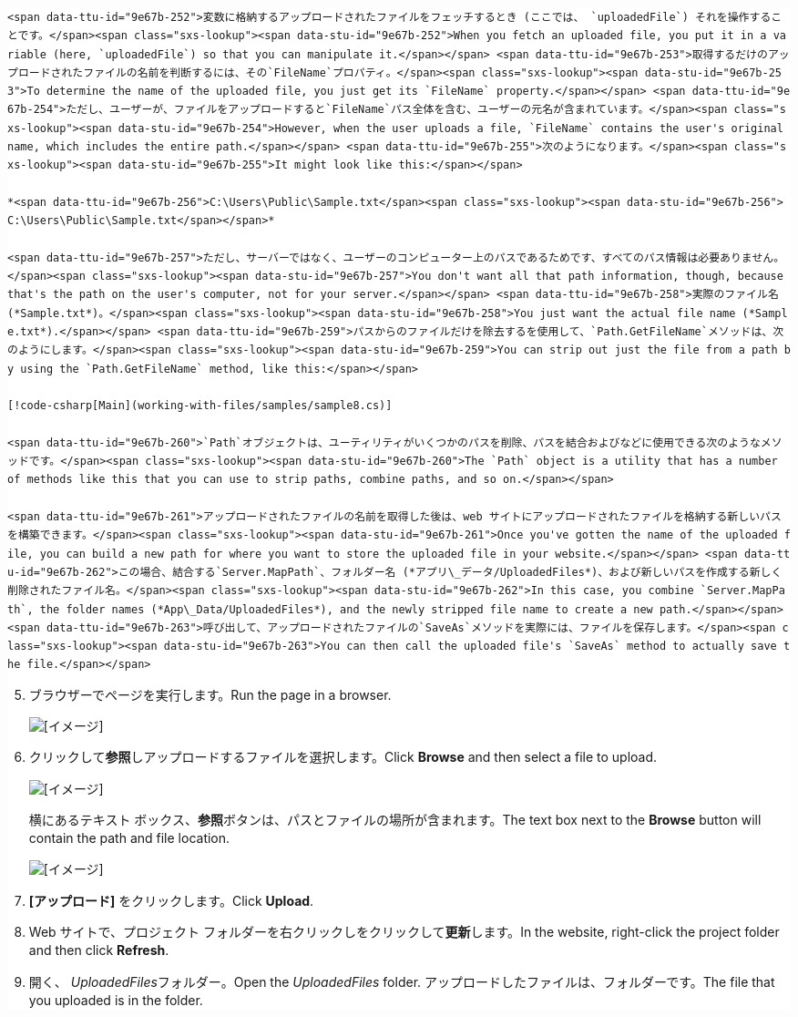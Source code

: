     <span data-ttu-id="9e67b-252">変数に格納するアップロードされたファイルをフェッチするとき (ここでは、 `uploadedFile`) それを操作することです。</span><span class="sxs-lookup"><span data-stu-id="9e67b-252">When you fetch an uploaded file, you put it in a variable (here, `uploadedFile`) so that you can manipulate it.</span></span> <span data-ttu-id="9e67b-253">取得するだけのアップロードされたファイルの名前を判断するには、その`FileName`プロパティ。</span><span class="sxs-lookup"><span data-stu-id="9e67b-253">To determine the name of the uploaded file, you just get its `FileName` property.</span></span> <span data-ttu-id="9e67b-254">ただし、ユーザーが、ファイルをアップロードすると`FileName`パス全体を含む、ユーザーの元名が含まれています。</span><span class="sxs-lookup"><span data-stu-id="9e67b-254">However, when the user uploads a file, `FileName` contains the user's original name, which includes the entire path.</span></span> <span data-ttu-id="9e67b-255">次のようになります。</span><span class="sxs-lookup"><span data-stu-id="9e67b-255">It might look like this:</span></span>

    *<span data-ttu-id="9e67b-256">C:\Users\Public\Sample.txt</span><span class="sxs-lookup"><span data-stu-id="9e67b-256">C:\Users\Public\Sample.txt</span></span>*

    <span data-ttu-id="9e67b-257">ただし、サーバーではなく、ユーザーのコンピューター上のパスであるためです、すべてのパス情報は必要ありません。</span><span class="sxs-lookup"><span data-stu-id="9e67b-257">You don't want all that path information, though, because that's the path on the user's computer, not for your server.</span></span> <span data-ttu-id="9e67b-258">実際のファイル名 (*Sample.txt*)。</span><span class="sxs-lookup"><span data-stu-id="9e67b-258">You just want the actual file name (*Sample.txt*).</span></span> <span data-ttu-id="9e67b-259">パスからのファイルだけを除去するを使用して、`Path.GetFileName`メソッドは、次のようにします。</span><span class="sxs-lookup"><span data-stu-id="9e67b-259">You can strip out just the file from a path by using the `Path.GetFileName` method, like this:</span></span>

    [!code-csharp[Main](working-with-files/samples/sample8.cs)]

    <span data-ttu-id="9e67b-260">`Path`オブジェクトは、ユーティリティがいくつかのパスを削除、パスを結合およびなどに使用できる次のようなメソッドです。</span><span class="sxs-lookup"><span data-stu-id="9e67b-260">The `Path` object is a utility that has a number of methods like this that you can use to strip paths, combine paths, and so on.</span></span>

    <span data-ttu-id="9e67b-261">アップロードされたファイルの名前を取得した後は、web サイトにアップロードされたファイルを格納する新しいパスを構築できます。</span><span class="sxs-lookup"><span data-stu-id="9e67b-261">Once you've gotten the name of the uploaded file, you can build a new path for where you want to store the uploaded file in your website.</span></span> <span data-ttu-id="9e67b-262">この場合、結合する`Server.MapPath`、フォルダー名 (*アプリ\_データ/UploadedFiles*)、および新しいパスを作成する新しく削除されたファイル名。</span><span class="sxs-lookup"><span data-stu-id="9e67b-262">In this case, you combine `Server.MapPath`, the folder names (*App\_Data/UploadedFiles*), and the newly stripped file name to create a new path.</span></span> <span data-ttu-id="9e67b-263">呼び出して、アップロードされたファイルの`SaveAs`メソッドを実際には、ファイルを保存します。</span><span class="sxs-lookup"><span data-stu-id="9e67b-263">You can then call the uploaded file's `SaveAs` method to actually save the file.</span></span>
5. <span data-ttu-id="9e67b-264">ブラウザーでページを実行します。</span><span class="sxs-lookup"><span data-stu-id="9e67b-264">Run the page in a browser.</span></span> 

    ![[イメージ]](working-with-files/_static/image7.jpg)
6. <span data-ttu-id="9e67b-266">クリックして**参照**しアップロードするファイルを選択します。</span><span class="sxs-lookup"><span data-stu-id="9e67b-266">Click **Browse** and then select a file to upload.</span></span> 

    ![[イメージ]](working-with-files/_static/image8.jpg)

    <span data-ttu-id="9e67b-268">横にあるテキスト ボックス、**参照**ボタンは、パスとファイルの場所が含まれます。</span><span class="sxs-lookup"><span data-stu-id="9e67b-268">The text box next to the **Browse** button will contain the path and file location.</span></span>

    ![[イメージ]](working-with-files/_static/image9.jpg)
7. <span data-ttu-id="9e67b-270">**[アップロード]** をクリックします。</span><span class="sxs-lookup"><span data-stu-id="9e67b-270">Click **Upload**.</span></span>
8. <span data-ttu-id="9e67b-271">Web サイトで、プロジェクト フォルダーを右クリックしをクリックして**更新**します。</span><span class="sxs-lookup"><span data-stu-id="9e67b-271">In the website, right-click the project folder and then click **Refresh**.</span></span>
9. <span data-ttu-id="9e67b-272">開く、 *UploadedFiles*フォルダー。</span><span class="sxs-lookup"><span data-stu-id="9e67b-272">Open the *UploadedFiles* folder.</span></span> <span data-ttu-id="9e67b-273">アップロードしたファイルは、フォルダーです。</span><span class="sxs-lookup"><span data-stu-id="9e67b-273">The file that you uploaded is in the folder.</span></span> 
